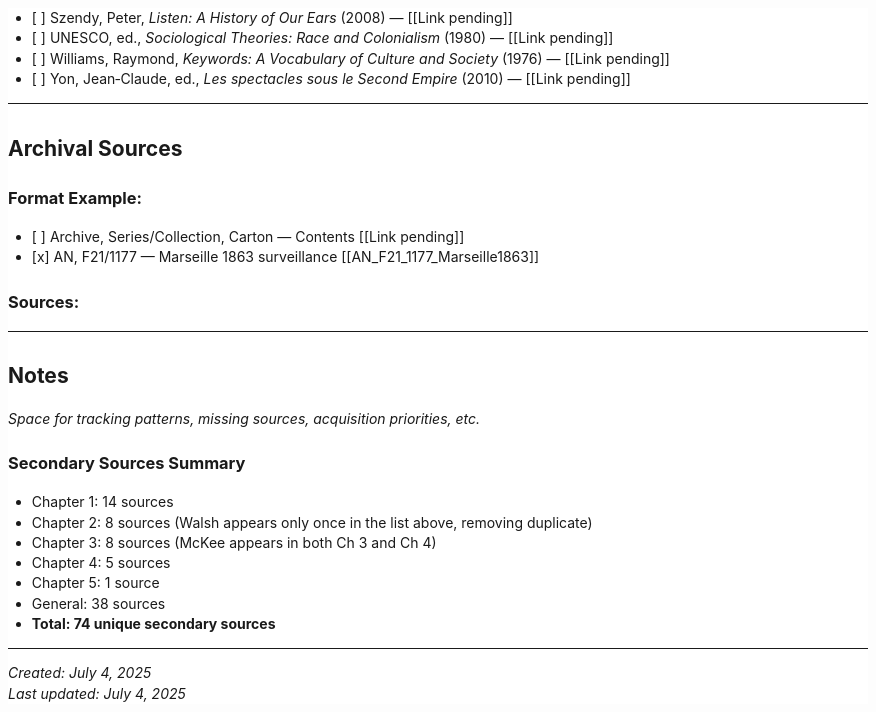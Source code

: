 - \[ \] Szendy, Peter, *Listen: A History of Our Ears* (2008) — \[\[Link pending\]\]
- \[ \] UNESCO, ed., *Sociological Theories: Race and Colonialism* (1980) — \[\[Link pending\]\]
- \[ \] Williams, Raymond, *Keywords: A Vocabulary of Culture and Society* (1976) — \[\[Link pending\]\]
- \[ \] Yon, Jean‑Claude, ed., *Les spectacles sous le Second Empire* (2010) — \[\[Link pending\]\]

---

## Archival Sources

### Format Example:

- \[ \] Archive, Series/Collection, Carton — Contents \[\[Link pending\]\]
- \[x\] AN, F21/1177 — Marseille 1863 surveillance \[\[AN_F21_1177_Marseille1863\]\]

### Sources:

---

## Notes

*Space for tracking patterns, missing sources, acquisition priorities, etc.*

### Secondary Sources Summary

- Chapter 1: 14 sources
- Chapter 2: 8 sources (Walsh appears only once in the list above, removing duplicate)
- Chapter 3: 8 sources (McKee appears in both Ch 3 and Ch 4)
- Chapter 4: 5 sources
- Chapter 5: 1 source
- General: 38 sources
- **Total: 74 unique secondary sources**

---

*Created: July 4, 2025*\
*Last updated: July 4, 2025*